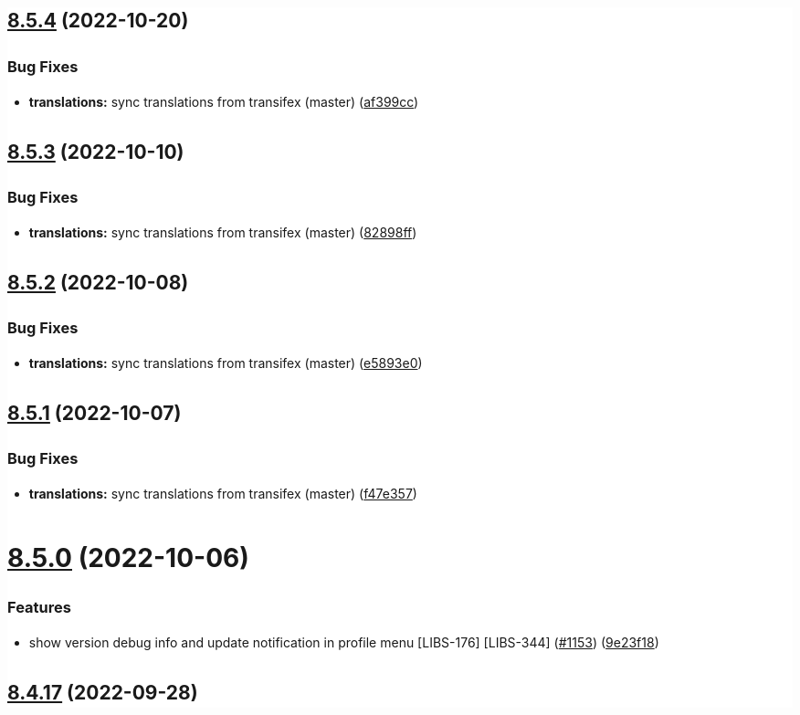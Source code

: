 ## [8.5.4](https://github.com/dhis2/ui/compare/v8.5.3...v8.5.4) (2022-10-20)


### Bug Fixes

* **translations:** sync translations from transifex (master) ([af399cc](https://github.com/dhis2/ui/commit/af399cce51555e9e875c3c3ef65687732f63682a))

## [8.5.3](https://github.com/dhis2/ui/compare/v8.5.2...v8.5.3) (2022-10-10)


### Bug Fixes

* **translations:** sync translations from transifex (master) ([82898ff](https://github.com/dhis2/ui/commit/82898ff3bf14d130efdffe9033719e91385d38c4))

## [8.5.2](https://github.com/dhis2/ui/compare/v8.5.1...v8.5.2) (2022-10-08)


### Bug Fixes

* **translations:** sync translations from transifex (master) ([e5893e0](https://github.com/dhis2/ui/commit/e5893e0f4b62b92239b01ec30e4505b50b62b892))

## [8.5.1](https://github.com/dhis2/ui/compare/v8.5.0...v8.5.1) (2022-10-07)


### Bug Fixes

* **translations:** sync translations from transifex (master) ([f47e357](https://github.com/dhis2/ui/commit/f47e3579be514fe77e8af46af1023973cf251b8f))

# [8.5.0](https://github.com/dhis2/ui/compare/v8.4.17...v8.5.0) (2022-10-06)


### Features

* show version debug info and update notification in profile menu [LIBS-176] [LIBS-344] ([#1153](https://github.com/dhis2/ui/issues/1153)) ([9e23f18](https://github.com/dhis2/ui/commit/9e23f18d479497aec8c46d272d2754cefae5e147))

## [8.4.17](https://github.com/dhis2/ui/compare/v8.4.16...v8.4.17) (2022-09-28)

